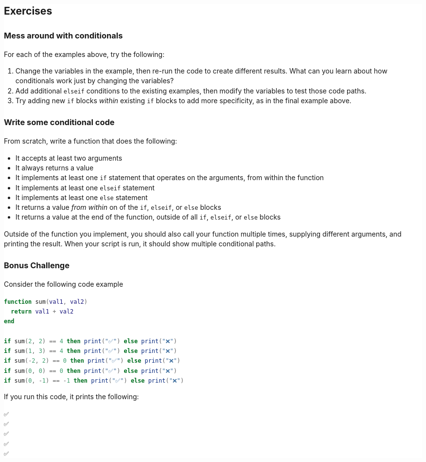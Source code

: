 ## Exercises

### Mess around with conditionals

For each of the examples above, try the following:

1. Change the variables in the example, then re-run the code to create different results. What can you learn about how conditionals work just by changing the variables?
2. Add additional `elseif` conditions to the existing examples, then modify the variables to test those code paths.
3. Try adding new `if` blocks _within_ existing `if` blocks to add more specificity, as in the final example above.

### Write some conditional code

From scratch, write a function that does the following:

- It accepts at least two arguments
- It always returns a value
- It implements at least one `if` statement that operates on the arguments, from within the function
- It implements at least one `elseif` statement
- It implements at least one `else` statement
- It returns a value _from within_ on of the `if`, `elseif`, or `else` blocks
- It returns a value at the end of the function, outside of all `if`, `elseif`, or `else` blocks

Outside of the function you implement, you should also call your function multiple times, supplying different arguments, and printing the result. When your script is run, it should show multiple conditional paths.

### **Bonus Challenge**

Consider the following code example

```lua
function sum(val1, val2)
  return val1 + val2
end

if sum(2, 2) == 4 then print("✅") else print("❌")
if sum(1, 3) == 4 then print("✅") else print("❌")
if sum(-2, 2) == 0 then print("✅") else print("❌")
if sum(0, 0) == 0 then print("✅") else print("❌")
if sum(0, -1) == -1 then print("✅") else print("❌")
```

If you run this code, it prints the following:

```
✅
✅
✅
✅
✅
```
